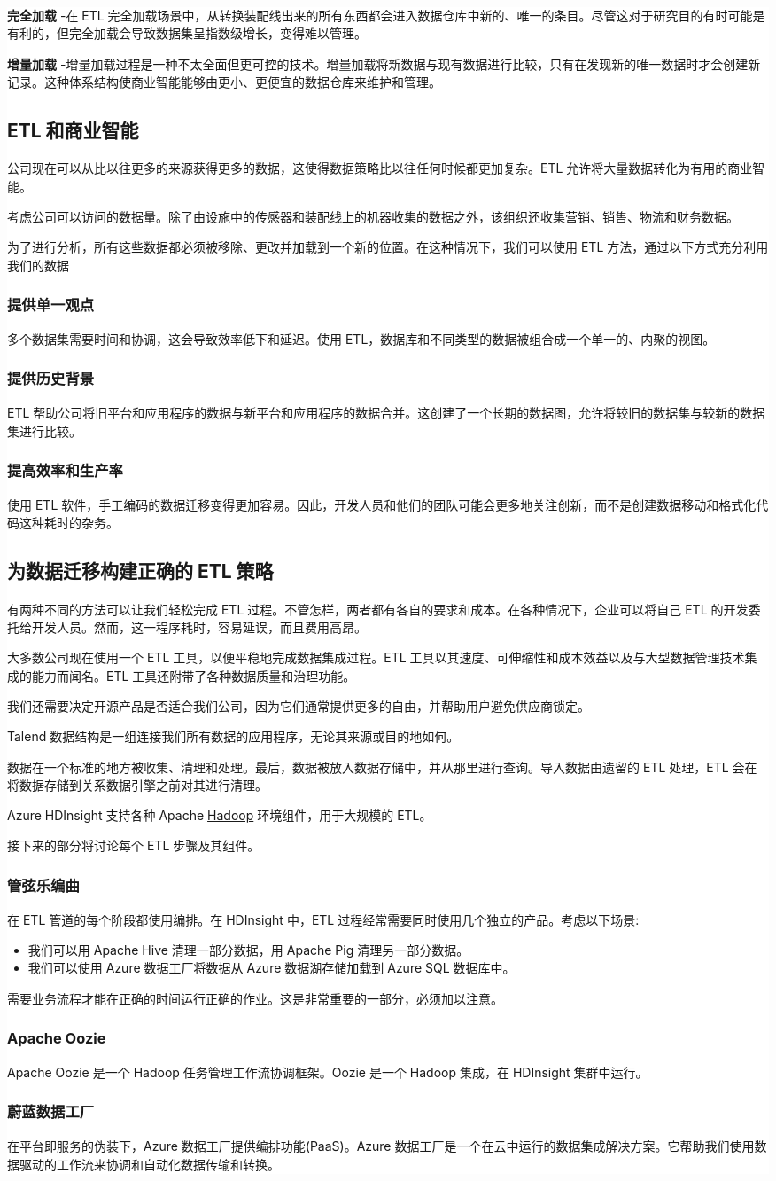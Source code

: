 **完全加载** -在 ETL 完全加载场景中，从转换装配线出来的所有东西都会进入数据仓库中新的、唯一的条目。尽管这对于研究目的有时可能是有利的，但完全加载会导致数据集呈指数级增长，变得难以管理。

**增量加载** -增量加载过程是一种不太全面但更可控的技术。增量加载将新数据与现有数据进行比较，只有在发现新的唯一数据时才会创建新记录。这种体系结构使商业智能能够由更小、更便宜的数据仓库来维护和管理。

## ETL 和商业智能

公司现在可以从比以往更多的来源获得更多的数据，这使得数据策略比以往任何时候都更加复杂。ETL 允许将大量数据转化为有用的商业智能。

考虑公司可以访问的数据量。除了由设施中的传感器和装配线上的机器收集的数据之外，该组织还收集营销、销售、物流和财务数据。

为了进行分析，所有这些数据都必须被移除、更改并加载到一个新的位置。在这种情况下，我们可以使用 ETL 方法，通过以下方式充分利用我们的数据

### 提供单一观点

多个数据集需要时间和协调，这会导致效率低下和延迟。使用 ETL，数据库和不同类型的数据被组合成一个单一的、内聚的视图。

### 提供历史背景

ETL 帮助公司将旧平台和应用程序的数据与新平台和应用程序的数据合并。这创建了一个长期的数据图，允许将较旧的数据集与较新的数据集进行比较。

### 提高效率和生产率

使用 ETL 软件，手工编码的数据迁移变得更加容易。因此，开发人员和他们的团队可能会更多地关注创新，而不是创建数据移动和格式化代码这种耗时的杂务。

## 为数据迁移构建正确的 ETL 策略

有两种不同的方法可以让我们轻松完成 ETL 过程。不管怎样，两者都有各自的要求和成本。在各种情况下，企业可以将自己 ETL 的开发委托给开发人员。然而，这一程序耗时，容易延误，而且费用高昂。

大多数公司现在使用一个 ETL 工具，以便平稳地完成数据集成过程。ETL 工具以其速度、可伸缩性和成本效益以及与大型数据管理技术集成的能力而闻名。ETL 工具还附带了各种数据质量和治理功能。

我们还需要决定开源产品是否适合我们公司，因为它们通常提供更多的自由，并帮助用户避免供应商锁定。

Talend 数据结构是一组连接我们所有数据的应用程序，无论其来源或目的地如何。

数据在一个标准的地方被收集、清理和处理。最后，数据被放入数据存储中，并从那里进行查询。导入数据由遗留的 ETL 处理，ETL 会在将数据存储到关系数据引擎之前对其进行清理。

Azure HDInsight 支持各种 Apache [Hadoop](https://www.javatpoint.com/hadoop-tutorial) 环境组件，用于大规模的 ETL。

接下来的部分将讨论每个 ETL 步骤及其组件。

### 管弦乐编曲

在 ETL 管道的每个阶段都使用编排。在 HDInsight 中，ETL 过程经常需要同时使用几个独立的产品。考虑以下场景:

*   我们可以用 Apache Hive 清理一部分数据，用 Apache Pig 清理另一部分数据。
*   我们可以使用 Azure 数据工厂将数据从 Azure 数据湖存储加载到 Azure SQL 数据库中。

需要业务流程才能在正确的时间运行正确的作业。这是非常重要的一部分，必须加以注意。

### Apache Oozie

Apache Oozie 是一个 Hadoop 任务管理工作流协调框架。Oozie 是一个 Hadoop 集成，在 HDInsight 集群中运行。

### 蔚蓝数据工厂

在平台即服务的伪装下，Azure 数据工厂提供编排功能(PaaS)。Azure 数据工厂是一个在云中运行的数据集成解决方案。它帮助我们使用数据驱动的工作流来协调和自动化数据传输和转换。
